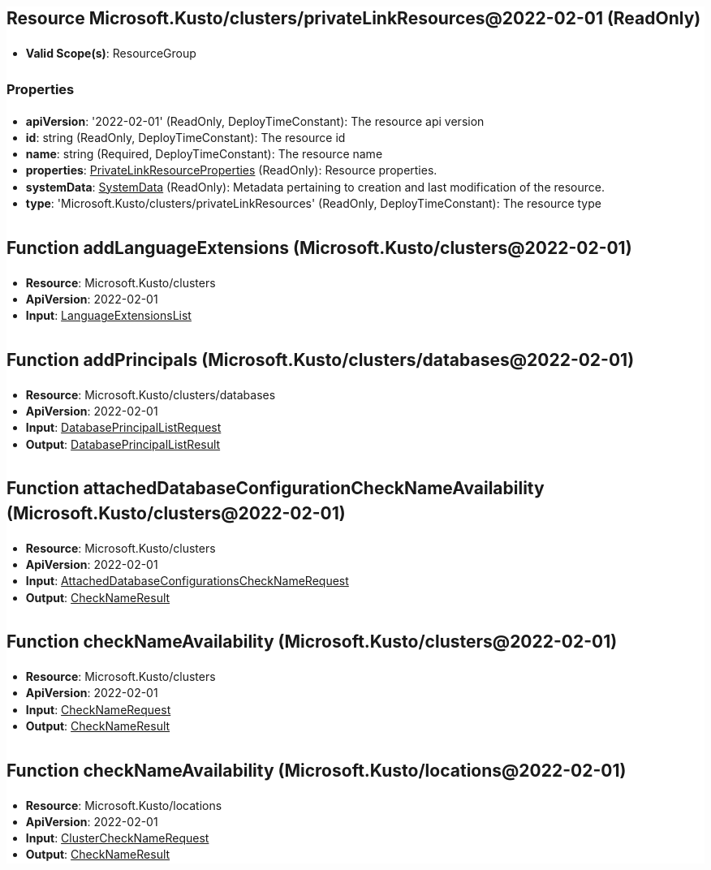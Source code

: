 ## Resource Microsoft.Kusto/clusters/privateLinkResources@2022-02-01 (ReadOnly)
* **Valid Scope(s)**: ResourceGroup
### Properties
* **apiVersion**: '2022-02-01' (ReadOnly, DeployTimeConstant): The resource api version
* **id**: string (ReadOnly, DeployTimeConstant): The resource id
* **name**: string (Required, DeployTimeConstant): The resource name
* **properties**: [PrivateLinkResourceProperties](#privatelinkresourceproperties) (ReadOnly): Resource properties.
* **systemData**: [SystemData](#systemdata) (ReadOnly): Metadata pertaining to creation and last modification of the resource.
* **type**: 'Microsoft.Kusto/clusters/privateLinkResources' (ReadOnly, DeployTimeConstant): The resource type

## Function addLanguageExtensions (Microsoft.Kusto/clusters@2022-02-01)
* **Resource**: Microsoft.Kusto/clusters
* **ApiVersion**: 2022-02-01
* **Input**: [LanguageExtensionsList](#languageextensionslist)

## Function addPrincipals (Microsoft.Kusto/clusters/databases@2022-02-01)
* **Resource**: Microsoft.Kusto/clusters/databases
* **ApiVersion**: 2022-02-01
* **Input**: [DatabasePrincipalListRequest](#databaseprincipallistrequest)
* **Output**: [DatabasePrincipalListResult](#databaseprincipallistresult)

## Function attachedDatabaseConfigurationCheckNameAvailability (Microsoft.Kusto/clusters@2022-02-01)
* **Resource**: Microsoft.Kusto/clusters
* **ApiVersion**: 2022-02-01
* **Input**: [AttachedDatabaseConfigurationsCheckNameRequest](#attacheddatabaseconfigurationschecknamerequest)
* **Output**: [CheckNameResult](#checknameresult)

## Function checkNameAvailability (Microsoft.Kusto/clusters@2022-02-01)
* **Resource**: Microsoft.Kusto/clusters
* **ApiVersion**: 2022-02-01
* **Input**: [CheckNameRequest](#checknamerequest)
* **Output**: [CheckNameResult](#checknameresult)

## Function checkNameAvailability (Microsoft.Kusto/locations@2022-02-01)
* **Resource**: Microsoft.Kusto/locations
* **ApiVersion**: 2022-02-01
* **Input**: [ClusterCheckNameRequest](#clusterchecknamerequest)
* **Output**: [CheckNameResult](#checknameresult)

